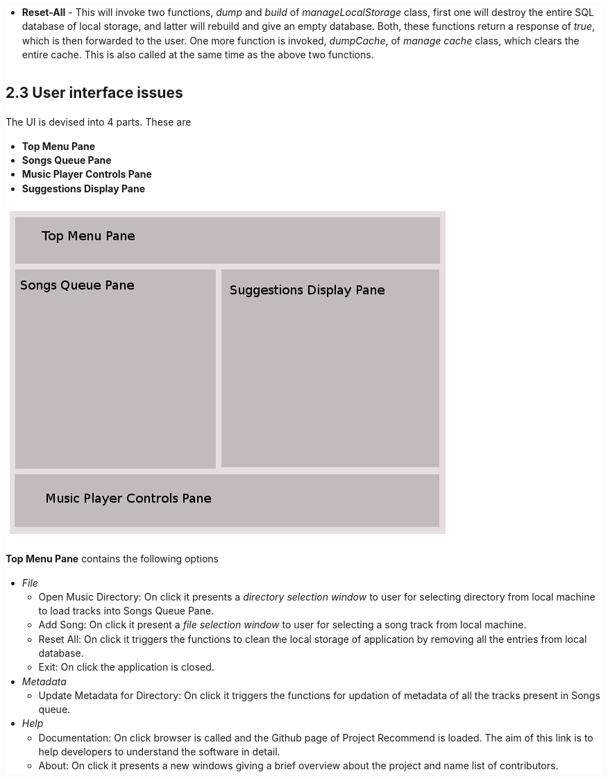 - **Reset-All** - This will invoke two functions, *dump* and *build* of *manageLocalStorage* class, first one will destroy the entire SQL database of local storage, and latter will rebuild and give an empty database. Both, these functions return a response of *true*, which is then forwarded to the user. One more function is invoked, *dumpCache*, of *manage cache* class, which clears the entire cache. This is also called at the same time as the above two functions.

## 2.3 User interface issues <a name="uii"></a>

The UI is devised into 4 parts. These are
- **Top Menu Pane**
- **Songs Queue Pane**
- **Music Player Controls Pane**
- **Suggestions Display Pane**

 ![User interface mockup](images/mockup.png)

**Top Menu Pane** contains the following options  
- *File*
  - Open Music Directory: On click it presents a *directory selection window* to user for selecting directory from local machine to load tracks into Songs Queue Pane.
  - Add Song: On click it present a *file selection window* to user for selecting a song track from local machine.
  - Reset All: On click it triggers the functions to clean the local storage of application by removing all the entries from local database.
  - Exit: On click the application is closed.
- *Metadata*
  - Update Metadata for Directory: On click it triggers the functions for updation of metadata of all the tracks present in Songs queue.
- *Help*
  - Documentation: On click browser is called and the Github page of Project Recommend is loaded. The aim of this link is to help developers to understand the software in detail.
  - About: On click it presents a new windows giving a brief overview about the project and name list of contributors.
